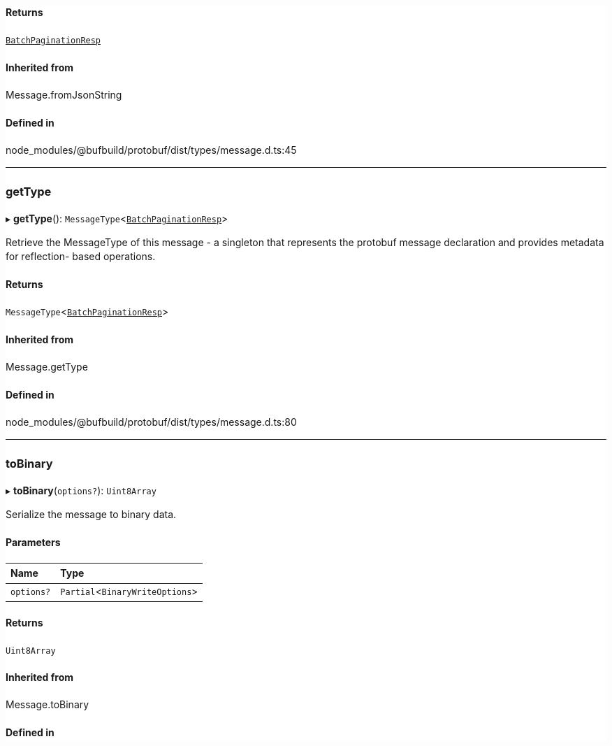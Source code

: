 #### Returns

[`BatchPaginationResp`](BatchPaginationResp.md)

#### Inherited from

Message.fromJsonString

#### Defined in

node_modules/@bufbuild/protobuf/dist/types/message.d.ts:45

___

### getType

▸ **getType**(): `MessageType`<[`BatchPaginationResp`](BatchPaginationResp.md)\>

Retrieve the MessageType of this message - a singleton that represents
the protobuf message declaration and provides metadata for reflection-
based operations.

#### Returns

`MessageType`<[`BatchPaginationResp`](BatchPaginationResp.md)\>

#### Inherited from

Message.getType

#### Defined in

node_modules/@bufbuild/protobuf/dist/types/message.d.ts:80

___

### toBinary

▸ **toBinary**(`options?`): `Uint8Array`

Serialize the message to binary data.

#### Parameters

| Name | Type |
| :------ | :------ |
| `options?` | `Partial`<`BinaryWriteOptions`\> |

#### Returns

`Uint8Array`

#### Inherited from

Message.toBinary

#### Defined in
